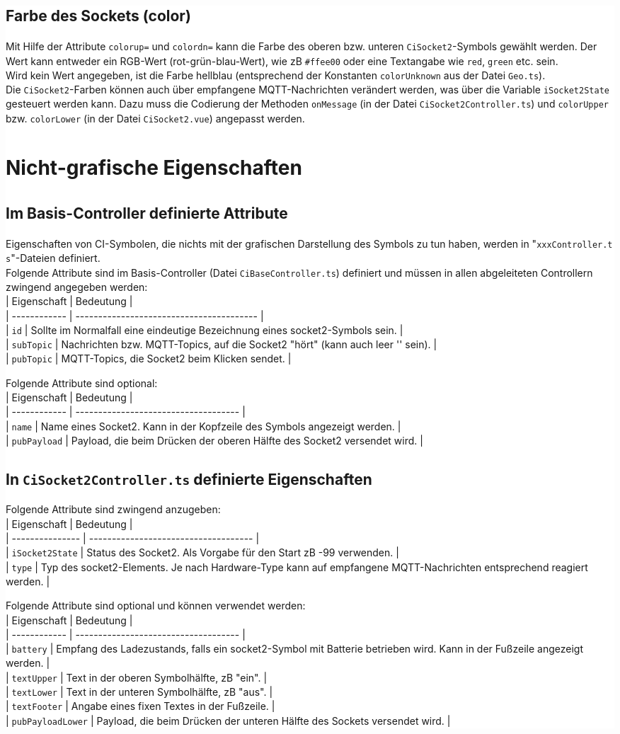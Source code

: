 ## Farbe des Sockets (color)
Mit Hilfe der Attribute `colorup=` und `colordn=` kann die Farbe des oberen bzw. unteren `CiSocket2`-Symbols gew&auml;hlt werden. Der Wert kann entweder ein RGB-Wert (rot-gr&uuml;n-blau-Wert), wie zB `#ffee00` oder eine Textangabe wie `red`, `green` etc. sein.   
Wird kein Wert angegeben, ist die Farbe hellblau (entsprechend der Konstanten `colorUnknown` aus der Datei `Geo.ts`).   
Die `CiSocket2`-Farben k&ouml;nnen auch &uuml;ber empfangene MQTT-Nachrichten ver&auml;ndert werden, was &uuml;ber die Variable `iSocket2State` gesteuert werden kann. Dazu muss die Codierung der Methoden `onMessage` (in der Datei `CiSocket2Controller.ts`) und `colorUpper` bzw. `colorLower` (in der Datei `CiSocket2.vue`) angepasst werden.   

<a name="id"></a>   
# Nicht-grafische Eigenschaften
## Im Basis-Controller definierte Attribute
Eigenschaften von CI-Symbolen, die nichts mit der grafischen Darstellung des Symbols zu tun haben, werden in "`xxxController.ts`"-Dateien definiert.   
Folgende Attribute sind im Basis-Controller (Datei `CiBaseController.ts`) definiert und m&uuml;ssen in allen abgeleiteten Controllern zwingend angegeben werden:   
| Eigenschaft  | Bedeutung                                |   
| ------------ | ---------------------------------------- |   
| `id`         | Sollte im Normalfall eine eindeutige Bezeichnung eines socket2-Symbols sein.    |   
| `subTopic`   | Nachrichten bzw. MQTT-Topics, auf die Socket2 "h&ouml;rt" (kann auch leer '' sein). |   
| `pubTopic`   | MQTT-Topics, die Socket2 beim Klicken sendet. |   

Folgende Attribute sind optional:   
| Eigenschaft  | Bedeutung                            |   
| ------------ | ------------------------------------ |   
| `name`       | Name eines Socket2. Kann in der Kopfzeile des Symbols angezeigt werden. |   
| `pubPayload` | Payload, die beim Dr&uuml;cken der oberen H&auml;lfte des Socket2 versendet wird. |   


## In `CiSocket2Controller.ts` definierte Eigenschaften
Folgende Attribute sind zwingend anzugeben:   
| Eigenschaft     | Bedeutung                            |   
| --------------- | ------------------------------------ |   
| `iSocket2State` | Status des Socket2. Als Vorgabe f&uuml;r den Start zB -99 verwenden. |   
| `type`          | Typ des socket2-Elements. Je nach Hardware-Type kann auf empfangene MQTT-Nachrichten entsprechend reagiert werden.  |   

Folgende Attribute sind optional und k&ouml;nnen verwendet werden:   
| Eigenschaft  | Bedeutung                            |   
| ------------ | ------------------------------------ |   
| `battery`      | Empfang des Ladezustands, falls ein socket2-Symbol mit Batterie betrieben wird. Kann in der Fu&szlig;zeile angezeigt werden. |   
| `textUpper`   | Text in der oberen Symbolh&auml;lfte, zB "ein". |   
| `textLower`   | Text in der unteren Symbolh&auml;lfte, zB "aus". |   
| `textFooter`   | Angabe eines fixen Textes in der Fu&szlig;zeile. |   
| `pubPayloadLower` | Payload, die beim Dr&uuml;cken der unteren H&auml;lfte des Sockets versendet wird. |   
